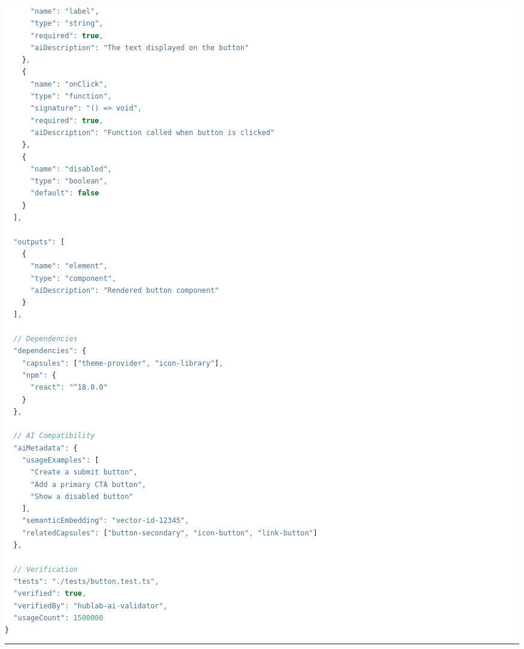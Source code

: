 ```typescript
      "name": "label",
      "type": "string",
      "required": true,
      "aiDescription": "The text displayed on the button"
    },
    {
      "name": "onClick",
      "type": "function",
      "signature": "() => void",
      "required": true,
      "aiDescription": "Function called when button is clicked"
    },
    {
      "name": "disabled",
      "type": "boolean",
      "default": false
    }
  ],

  "outputs": [
    {
      "name": "element",
      "type": "component",
      "aiDescription": "Rendered button component"
    }
  ],

  // Dependencies
  "dependencies": {
    "capsules": ["theme-provider", "icon-library"],
    "npm": {
      "react": "^18.0.0"
    }
  },

  // AI Compatibility
  "aiMetadata": {
    "usageExamples": [
      "Create a submit button",
      "Add a primary CTA button",
      "Show a disabled button"
    ],
    "semanticEmbedding": "vector-id-12345",
    "relatedCapsules": ["button-secondary", "icon-button", "link-button"]
  },

  // Verification
  "tests": "./tests/button.test.ts",
  "verified": true,
  "verifiedBy": "hublab-ai-validator",
  "usageCount": 1500000
}
```

---